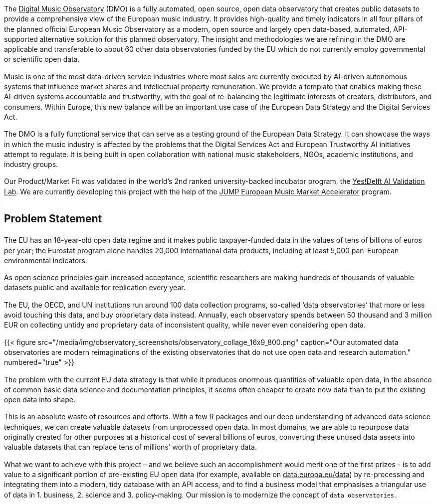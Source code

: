 The [Digital Music Observatory](https://music.dataobservatory.eu/) (DMO) is a fully automated, open source, open data observatory that creates public datasets to provide a comprehensive view of the European music industry. It provides high-quality and timely indicators in all four pillars of the planned official European Music Observatory as a modern, open source and largely open data-based, automated, API-supported alternative solution for this planned observatory. The insight and methodologies we are refining in the DMO are applicable and transferable to about 60 other data observatories funded by the EU which do not currently employ governmental or scientific open data.

Music is one of the most data-driven service industries where most sales are currently executed by AI-driven autonomous systems that influence market shares and intellectual property remuneration. We provide a template that enables making these AI-driven systems accountable and trustworthy, with the goal of re-balancing the legitimate interests of creators, distributors, and consumers. Within Europe, this new balance will be an important use case of the European Data Strategy and the Digital Services Act.

The DMO is a fully functional service that can serve as a testing ground of the European Data Strategy. It can showcase the ways in which the music industry is affected by the problems that the Digital Services Act and European Trustworthy AI initiatives attempt to regulate. It is being built in open collaboration with national music stakeholders, NGOs, academic institutions, and industry groups.

Our Product/Market Fit was validated in the world’s 2nd ranked university-backed incubator program, the [Yes!Delft AI Validation Lab](https://music.dataobservatory.eu/post/2020-09-25-yesdelft-validation/). We are currently developing this project with the help of the [JUMP European Music Market Accelerator](https://www.jumpmusic.eu/fellow2021/automated-music-observatory/) program.

## Problem Statement

The EU has an 18-year-old open data regime and it makes public taxpayer-funded data in the values of tens of billions of euros per year; the Eurostat program alone handles 20,000 international data products, including at least 5,000 pan-European environmental indicators.

As open science principles gain increased acceptance, scientific researchers are making hundreds of thousands of valuable datasets public and available for replication every year.

The EU, the OECD, and UN institutions run around 100 data collection programs, so-called ‘data observatories’ that more or less avoid touching this data, and buy proprietary data instead. Annually, each observatory spends between 50 thousand and 3 million EUR on collecting untidy and proprietary data of inconsistent quality, while never even considering open data.

{{< figure src="/media/img/observatory_screenshots/observatory_collage_16x9_800.png" caption="Our automated data observatories are modern reimaginations of the existing observatories that do not use open data and research automation." numbered="true" >}}

The problem with the current EU data strategy is that while it produces enormous quantities of valuable open data, in the absence of common basic data science and documentation principles, it seems often cheaper to create new data than to put the existing open data into shape.

This is an absolute waste of resources and efforts. With a few R packages and our deep understanding of advanced data science techniques, we can create valuable datasets from unprocessed open data. In most domains, we are able to repurpose data originally created for other purposes at a historical cost of several billions of euros, converting these unused data assets into valuable datasets that can replace tens of millions’ worth of proprietary data.

What we want to achieve with this project – and we believe such an accomplishment would merit one of the first prizes - is to add value to a significant portion of pre-existing EU open data (for example, available on [data.europa.eu/data](https://data.europa.eu/data/)) by re-processing and integrating them into a modern, tidy database with an API access, and to find a business model that emphasises a triangular use of data in 1. business, 2. science and 3. policy-making. Our mission is to modernize the concept of `data observatories.`
